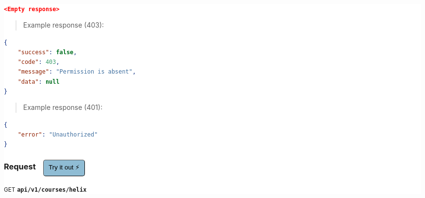 ```json
<Empty response>
```
> Example response (403):

```json
{
    "success": false,
    "code": 403,
    "message": "Permission is absent",
    "data": null
}
```
> Example response (401):

```json
{
    "error": "Unauthorized"
}
```
<div id="execution-results-GETapi-v1-courses-helix" hidden>
    <blockquote>Received response<span id="execution-response-status-GETapi-v1-courses-helix"></span>:</blockquote>
    <pre class="json"><code id="execution-response-content-GETapi-v1-courses-helix"></code></pre>
</div>
<div id="execution-error-GETapi-v1-courses-helix" hidden>
    <blockquote>Request failed with error:</blockquote>
    <pre><code id="execution-error-message-GETapi-v1-courses-helix"></code></pre>
</div>
<form id="form-GETapi-v1-courses-helix" data-method="GET" data-path="api/v1/courses/helix" data-authed="1" data-hasfiles="0" data-headers='{"Content-Type":"application\/json","Accept":"application\/json"}' onsubmit="event.preventDefault(); executeTryOut('GETapi-v1-courses-helix', this);">
<h3>
    Request&nbsp;&nbsp;&nbsp;
        <button type="button" style="background-color: #8fbcd4; padding: 5px 10px; border-radius: 5px; border-width: thin;" id="btn-tryout-GETapi-v1-courses-helix" onclick="tryItOut('GETapi-v1-courses-helix');">Try it out ⚡</button>
    <button type="button" style="background-color: #c97a7e; padding: 5px 10px; border-radius: 5px; border-width: thin;" id="btn-canceltryout-GETapi-v1-courses-helix" onclick="cancelTryOut('GETapi-v1-courses-helix');" hidden>Cancel</button>&nbsp;&nbsp;
    <button type="submit" style="background-color: #6ac174; padding: 5px 10px; border-radius: 5px; border-width: thin;" id="btn-executetryout-GETapi-v1-courses-helix" hidden>Send Request 💥</button>
    </h3>
<p>
<small class="badge badge-green">GET</small>
 <b><code>api/v1/courses/helix</code></b>
</p>
<p>
<label id="auth-GETapi-v1-courses-helix" hidden>Authorization header: <b><code>Bearer </code></b><input type="text" name="Authorization" data-prefix="Bearer " data-endpoint="GETapi-v1-courses-helix" data-component="header"></label>
</p>
</form>
